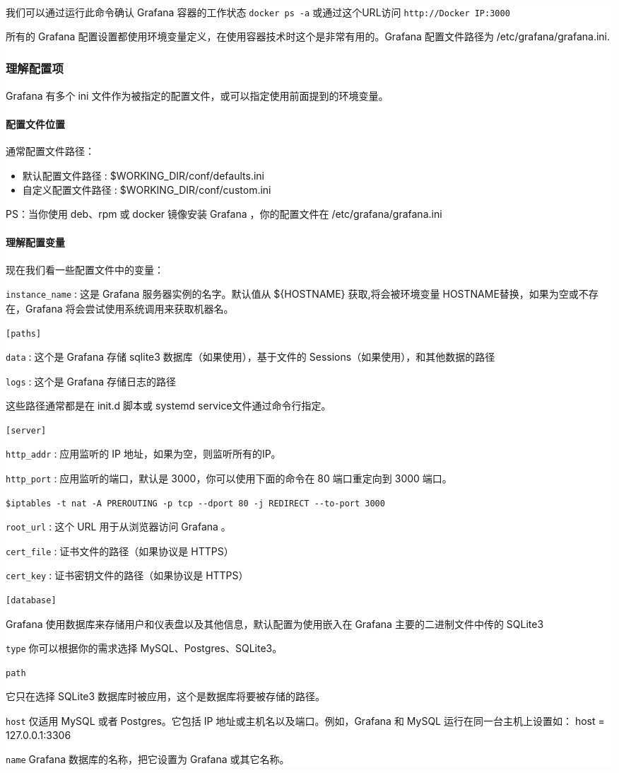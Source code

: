 我们可以通过运行此命令确认 Grafana 容器的工作状态 `docker ps -a` 或通过这个URL访问 `http://Docker IP:3000`

所有的 Grafana 配置设置都使用环境变量定义，在使用容器技术时这个是非常有用的。Grafana 配置文件路径为  /etc/grafana/grafana.ini.

### 理解配置项

Grafana 有多个 ini 文件作为被指定的配置文件，或可以指定使用前面提到的环境变量。

#### 配置文件位置

通常配置文件路径：

- 默认配置文件路径 : $WORKING_DIR/conf/defaults.ini
- 自定义配置文件路径 : $WORKING_DIR/conf/custom.ini

PS：当你使用 deb、rpm 或 docker 镜像安装 Grafana ，你的配置文件在  /etc/grafana/grafana.ini

#### 理解配置变量

现在我们看一些配置文件中的变量：

`instance_name` : 这是 Grafana  服务器实例的名字。默认值从 ${HOSTNAME} 获取,将会被环境变量 HOSTNAME替换，如果为空或不存在，Grafana 将会尝试使用系统调用来获取机器名。

`[paths]`

`data` : 这个是 Grafana 存储 sqlite3 数据库（如果使用），基于文件的 Sessions（如果使用），和其他数据的路径

`logs` : 这个是 Grafana 存储日志的路径

这些路径通常都是在 init.d 脚本或 systemd service文件通过命令行指定。

`[server]`

`http_addr` : 应用监听的 IP 地址，如果为空，则监听所有的IP。

`http_port` : 应用监听的端口，默认是 3000，你可以使用下面的命令在 80 端口重定向到 3000 端口。

```
$iptables -t nat -A PREROUTING -p tcp --dport 80 -j REDIRECT --to-port 3000
```

`root_url` : 这个 URL 用于从浏览器访问 Grafana 。

`cert_file` : 证书文件的路径（如果协议是 HTTPS）

`cert_key` : 证书密钥文件的路径（如果协议是 HTTPS）

`[database]`

Grafana 使用数据库来存储用户和仪表盘以及其他信息，默认配置为使用嵌入在 Grafana 主要的二进制文件中传的 SQLite3 

`type`
你可以根据你的需求选择 MySQL、Postgres、SQLite3。

`path`

它只在选择 SQLite3 数据库时被应用，这个是数据库将要被存储的路径。

`host`
仅适用 MySQL 或者 Postgres。它包括 IP 地址或主机名以及端口。例如，Grafana 和 MySQL 运行在同一台主机上设置如： host = 127.0.0.1:3306

`name`
Grafana 数据库的名称，把它设置为 Grafana 或其它名称。


[a]: http://linoxide.com/author/saheethas/
[1]: https://github.com/vegasbrianc/docker-monitoring